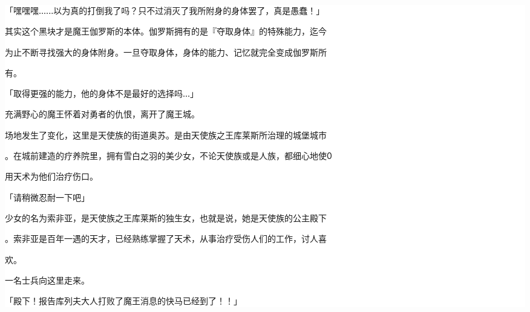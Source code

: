 



「嘿嘿嘿......以为真的打倒我了吗？只不过消灭了我所附身的身体罢了，真是愚蠢！」





其实这个黑块才是魔王伽罗斯的本体。伽罗斯拥有的是『夺取身体』的特殊能力，迄今





为止不断寻找强大的身体附身。一旦夺取身体，身体的能力、记忆就完全变成伽罗斯所



有。





「取得更强的能力，他的身体不是最好的选择吗...」



充满野心的魔王怀着对勇者的仇恨，离开了魔王城。





场地发生了变化，这里是天使族的街道奥苏。是由天使族之王库莱斯所治理的城堡城市





。在城前建造的疗养院里，拥有雪白之羽的美少女，不论天使族或是人族，都细心地使0





用天术为他们治疗伤口。



「请稍微忍耐一下吧」





少女的名为索非亚，是天使族之王库莱斯的独生女，也就是说，她是天使族的公主殿下



。索非亚是百年一遇的天才，已经熟练掌握了天术，从事治疗受伤人们的工作，讨人喜



欢。





一名士兵向这里走来。





「殿下！报告库列夫大人打败了魔王消息的快马已经到了！！」
